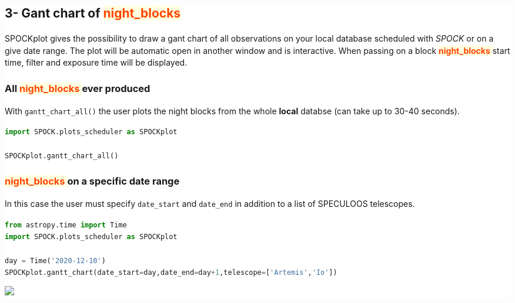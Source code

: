 
## 3- Gant chart of <span style="background-color:lightyellow"><font color='orangered'> **night_blocks** </font></span> 

SPOCKplot gives the possibility to draw a gant chart of all observations on your local database scheduled with *SPOCK* or on a give date range. The plot will be automatic open in another window and is interactive. When passing on a block <span style="background-color:lightyellow"><font color='orangered'> **night_blocks** </font></span> start time, filter and exposure time will be displayed.

### All <span style="background-color:lightyellow"><font color='orangered'> **night_blocks** </font></span>  ever produced

With ``gantt_chart_all()`` the user plots the night blocks from the whole **local** databse (can take up to 30-40 seconds).


```python
import SPOCK.plots_scheduler as SPOCKplot

SPOCKplot.gantt_chart_all()
```

###  <span style="background-color:lightyellow"><font color='orangered'> **night_blocks** </font></span>  on a specific date range

In this case the user must specify `date_start` and `date_end` in addition to a list of SPECULOOS telescopes.


```python
from astropy.time import Time
import SPOCK.plots_scheduler as SPOCKplot

day = Time('2020-12-10')
SPOCKplot.gantt_chart(date_start=day,date_end=day+1,telescope=['Artemis','Io'])

```

<img src="tutorials_spockplot_files/gantt.png" width="1000" align=center/>
